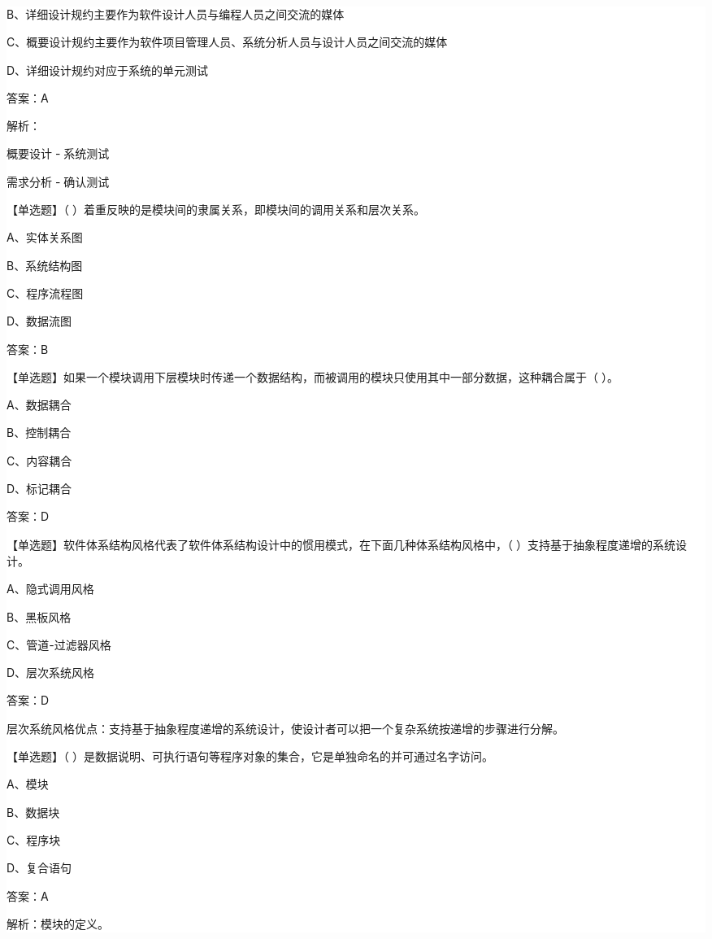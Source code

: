 B、详细设计规约主要作为软件设计人员与编程人员之间交流的媒体

C、概要设计规约主要作为软件项目管理人员、系统分析人员与设计人员之间交流的媒体

D、详细设计规约对应于系统的单元测试

答案：A

解析：

概要设计 - 系统测试

需求分析 - 确认测试

【单选题】（ ）着重反映的是模块间的隶属关系，即模块间的调用关系和层次关系。

A、实体关系图

B、系统结构图

C、程序流程图

D、数据流图

答案：B

【单选题】如果一个模块调用下层模块时传递一个数据结构，而被调用的模块只使用其中一部分数据，这种耦合属于（ ）。

A、数据耦合

B、控制耦合

C、内容耦合

D、标记耦合

答案：D

【单选题】软件体系结构风格代表了软件体系结构设计中的惯用模式，在下面几种体系结构风格中，（ ）支持基于抽象程度递增的系统设计。

A、隐式调用风格

B、黑板风格

C、管道-过滤器风格

D、层次系统风格

答案：D

层次系统风格优点：支持基于抽象程度递增的系统设计，使设计者可以把一个复杂系统按递增的步骤进行分解。

【单选题】（ ）是数据说明、可执行语句等程序对象的集合，它是单独命名的并可通过名字访问。

A、模块

B、数据块

C、程序块

D、复合语句

答案：A

解析：模块的定义。
